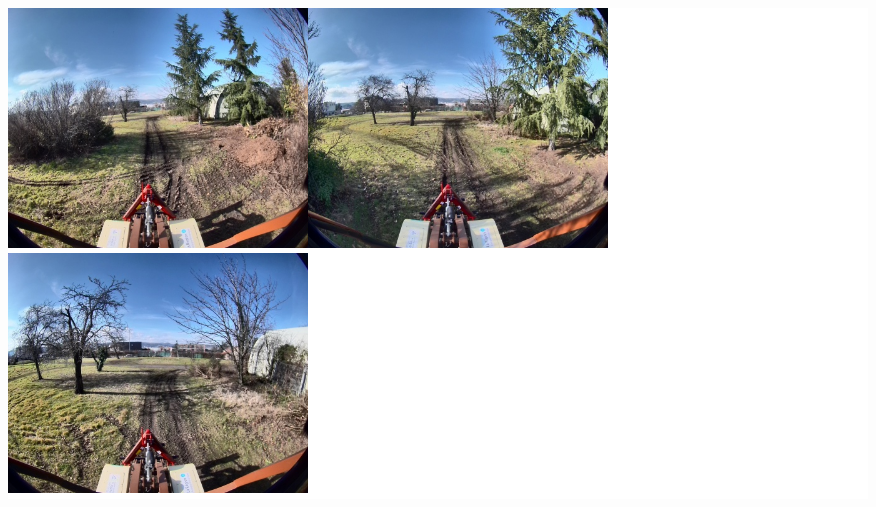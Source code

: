 <img src='img_exemples/image_1740059392179813534.jpg' alt='drawing' width='300'/><img src='img_exemples/image_1740059398394055585.jpg' alt='drawing' width='300'/><br/><img src='img_exemples/image_1740059404588824936.jpg' alt='drawing' width='300'/>